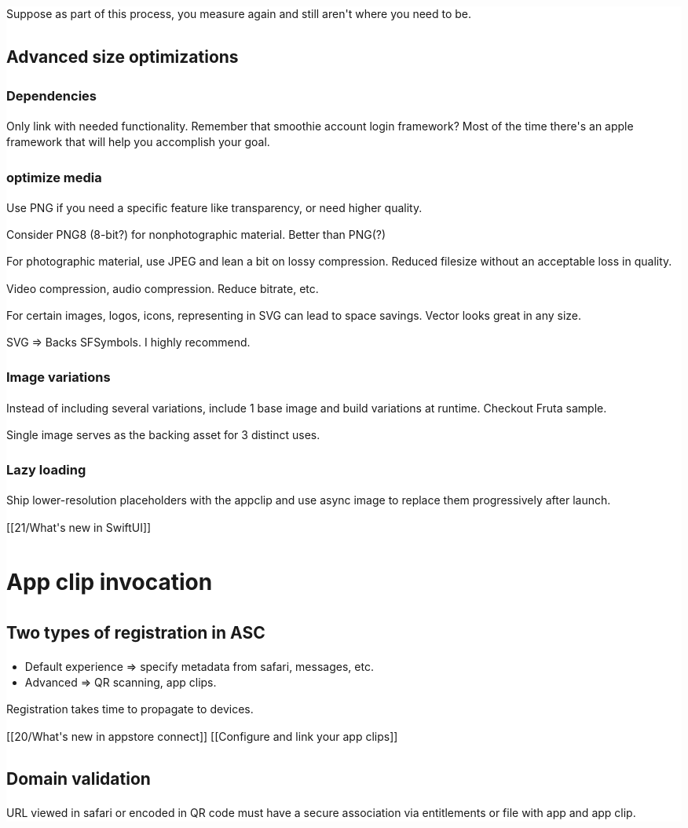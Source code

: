  Suppose as part of this process, you measure again and still aren't where you need to be.
 
 ## Advanced size optimizations
 
 ### Dependencies
 Only link with needed functionality.  Remember that smoothie account login framework?  Most of the time there's an apple framework that will help you accomplish your goal.
 
 ### optimize media
 
 Use PNG if you need a specific feature like transparency, or need higher quality.
 
 Consider PNG8 (8-bit?) for nonphotographic material.  Better than PNG(?)
 
 For photographic material, use JPEG and lean a bit on lossy compression.  Reduced filesize without an acceptable loss in quality.
 
 Video compression, audio compression.  Reduce bitrate, etc.
 
 For certain images, logos, icons, representing in SVG can lead to space savings.  Vector looks great in any size.
 
 SVG => Backs SFSymbols.  I highly recommend.
 
 ### Image variations
 
Instead of including several variations, include 1 base image and build variations at runtime.  Checkout Fruta sample.

Single image serves as the backing asset for 3 distinct uses.  

### Lazy loading

Ship lower-resolution placeholders with the appclip and use async image to replace them progressively after launch.

[[21/What's new in SwiftUI]]


# App clip invocation
## Two types of registration in ASC
* Default experience => specify metadata from safari, messages, etc.
* Advanced => QR scanning, app clips.

Registration takes time to propagate to devices.  

[[20/What's new in appstore connect]]
[[Configure and link your app clips]]

## Domain validation
URL viewed in safari or encoded in QR code must have a secure association via entitlements or file with app and app clip.
